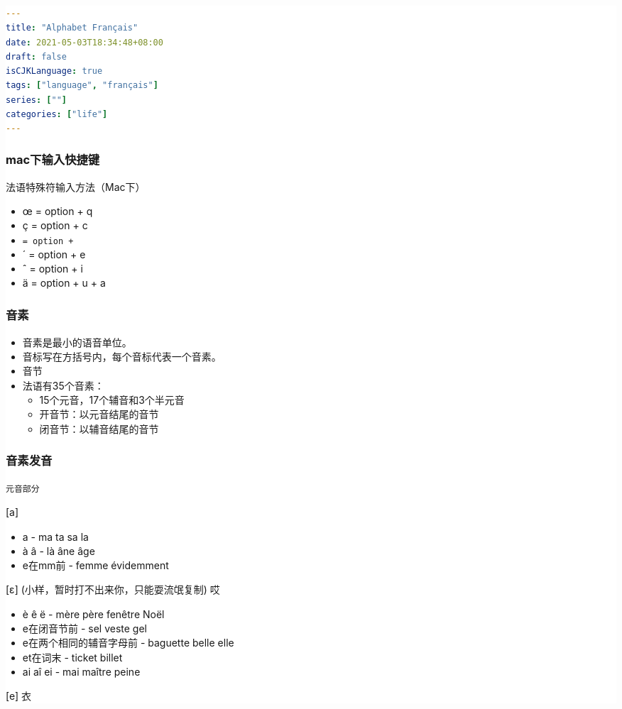 ```yaml
---
title: "Alphabet Français"
date: 2021-05-03T18:34:48+08:00
draft: false
isCJKLanguage: true
tags: ["language", "français"]
series: [""]
categories: ["life"]
---
```



### mac下输入快捷键

法语特殊符输入方法（Mac下）
- œ = option + q
- ç = option + c
- ` = option + `
- ´ = option + e
- ˆ = option + i
- ä = option + u + a


### 音素

+ 音素是最小的语音单位。
+ 音标写在方括号内，每个音标代表一个音素。
+ 音节
+ 法语有35个音素：
	+ 15个元音，17个辅音和3个半元音
	+ 开音节：以元音结尾的音节
	+ 闭音节：以辅音结尾的音节


### 音素发音

```
元音部分
```
[a]

+ a	-	ma ta sa la
+ à â -	là âne âge
+ e在mm前 -	femme évidemment

[ε] (小样，暂时打不出来你，只能耍流氓复制)    哎

+ è ê ë -	mère père fenêtre Noël
+ e在闭音节前 -	sel veste gel
+ e在两个相同的辅音字母前 -	baguette belle elle
+ et在词末 -		ticket billet
+ ai aî ei -	mai maître peine

[e] 衣
